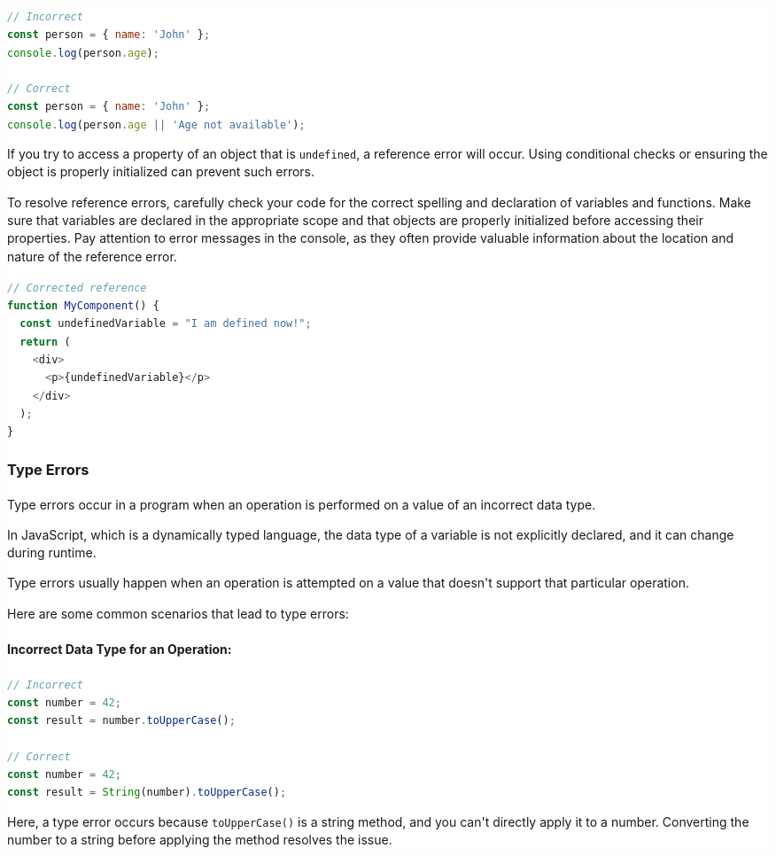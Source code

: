 ```js
// Incorrect
const person = { name: 'John' };
console.log(person.age);

// Correct
const person = { name: 'John' };
console.log(person.age || 'Age not available');
```

If you try to access a property of an object that is `undefined`, a reference error will occur. Using conditional checks or ensuring the object is properly initialized can prevent such errors.

To resolve reference errors, carefully check your code for the correct spelling and declaration of variables and functions. Make sure that variables are declared in the appropriate scope and that objects are properly initialized before accessing their properties. Pay attention to error messages in the console, as they often provide valuable information about the location and nature of the reference error.

```js
// Corrected reference
function MyComponent() {
  const undefinedVariable = "I am defined now!";
  return (
    <div>
      <p>{undefinedVariable}</p>
    </div>
  );
}
```

### Type Errors

Type errors occur in a program when an operation is performed on a value of an incorrect data type.

In JavaScript, which is a dynamically typed language, the data type of a variable is not explicitly declared, and it can change during runtime.

Type errors usually happen when an operation is attempted on a value that doesn't support that particular operation.

Here are some common scenarios that lead to type errors:

#### Incorrect Data Type for an Operation:

```js
// Incorrect
const number = 42;
const result = number.toUpperCase();

// Correct
const number = 42;
const result = String(number).toUpperCase();
```

Here, a type error occurs because `toUpperCase()` is a string method, and you can't directly apply it to a number. Converting the number to a string before applying the method resolves the issue.
